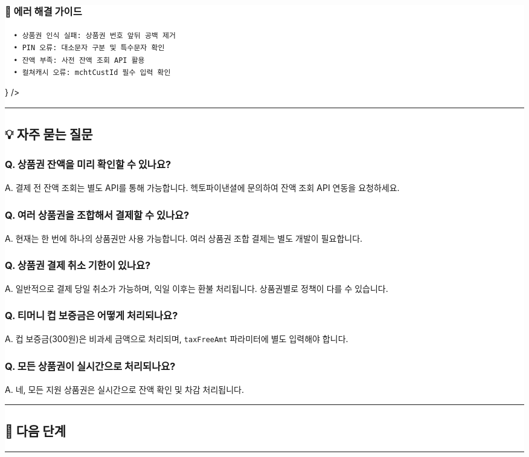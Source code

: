 ### 🔧 에러 해결 가이드

      • 상품권 인식 실패: 상품권 번호 앞뒤 공백 제거
      • PIN 오류: 대소문자 구분 및 특수문자 확인
      • 잔액 부족: 사전 잔액 조회 API 활용
      • 컬쳐캐시 오류: mchtCustId 필수 입력 확인
    
  }
/>

---

## 💡 자주 묻는 질문

### Q. 상품권 잔액을 미리 확인할 수 있나요?
A. 결제 전 잔액 조회는 별도 API를 통해 가능합니다. 헥토파이낸셜에 문의하여 잔액 조회 API 연동을 요청하세요.

### Q. 여러 상품권을 조합해서 결제할 수 있나요?
A. 현재는 한 번에 하나의 상품권만 사용 가능합니다. 여러 상품권 조합 결제는 별도 개발이 필요합니다.

### Q. 상품권 결제 취소 기한이 있나요?
A. 일반적으로 결제 당일 취소가 가능하며, 익일 이후는 환불 처리됩니다. 상품권별로 정책이 다를 수 있습니다.

### Q. 티머니 컵 보증금은 어떻게 처리되나요?
A. 컵 보증금(300원)은 비과세 금액으로 처리되며, `taxFreeAmt` 파라미터에 별도 입력해야 합니다.

### Q. 모든 상품권이 실시간으로 처리되나요?
A. 네, 모든 지원 상품권은 실시간으로 잔액 확인 및 차감 처리됩니다.

---

## 🚀 다음 단계

---